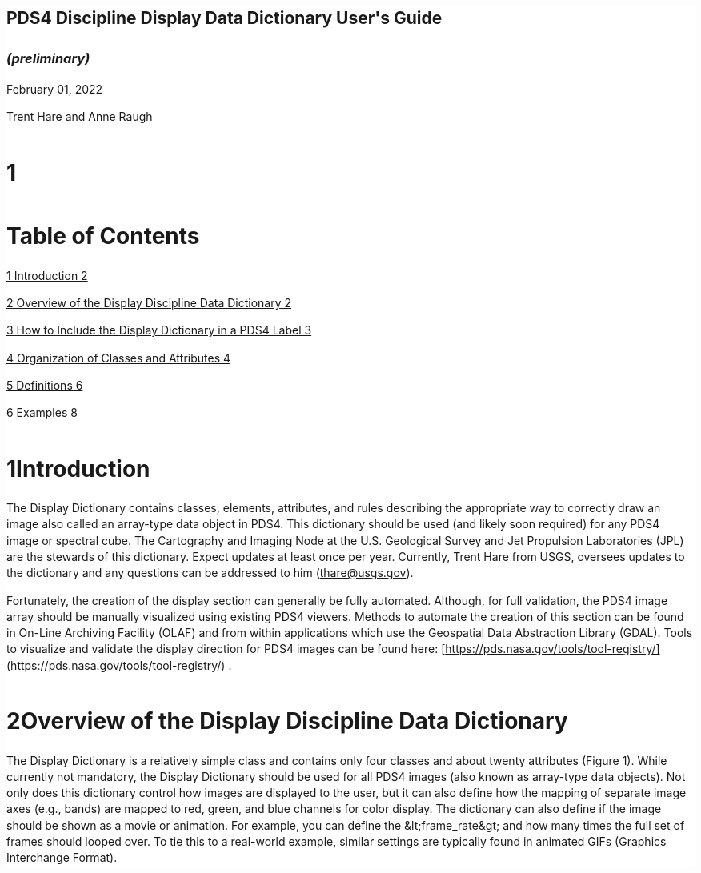 ## PDS4 Discipline Display Data Dictionary User&#39;s Guide
### _(preliminary)_

February 01, 2022

Trent Hare and Anne Raugh
# 1

# Table of Contents

[1 Introduction 2](#_Toc95321945)

[2 Overview of the Display Discipline Data Dictionary 2](#_Toc95321946)

[3 How to Include the Display Dictionary in a PDS4 Label 3](#_Toc95321947)

[4 Organization of Classes and Attributes 4](#_Toc95321948)

[5 Definitions 6](#_Toc95321953)

[6 Examples 8](#_Toc95321955)

# 1Introduction

The Display Dictionary contains classes, elements, attributes, and rules describing the appropriate way to correctly draw an image also called an array-type data object in PDS4. This dictionary should be used (and likely soon required) for any PDS4 image or spectral cube. The Cartography and Imaging Node at the U.S. Geological Survey and Jet Propulsion Laboratories (JPL) are the stewards of this dictionary. Expect updates at least once per year. Currently, Trent Hare from USGS, oversees updates to the dictionary and any questions can be addressed to him ([thare@usgs.gov](mailto:thare@usgs.gov)).

Fortunately, the creation of the display section can generally be fully automated. Although, for full validation, the PDS4 image array should be manually visualized using existing PDS4 viewers. Methods to automate the creation of this section can be found in On-Line Archiving Facility (OLAF) and from within applications which use the Geospatial Data Abstraction Library (GDAL). Tools to visualize and validate the display direction for PDS4 images can be found here: [https://pds.nasa.gov/tools/tool-registry/](https://pds.nasa.gov/tools/tool-registry/) .

# 2Overview of the Display Discipline Data Dictionary

The Display Dictionary is a relatively simple class and contains only four classes and about twenty attributes (Figure 1). While currently not mandatory, the Display Dictionary should be used for all PDS4 images (also known as array-type data objects). Not only does this dictionary control how images are displayed to the user, but it can also define how the mapping of separate image axes (e.g., bands) are mapped to red, green, and blue channels for color display. The dictionary can also define if the image should be shown as a movie or animation. For example, you can define the \&lt;frame\_rate\&gt; and how many times the full set of frames should looped over. To tie this to a real-world example, similar settings are typically found in animated GIFs (Graphics Interchange Format).
